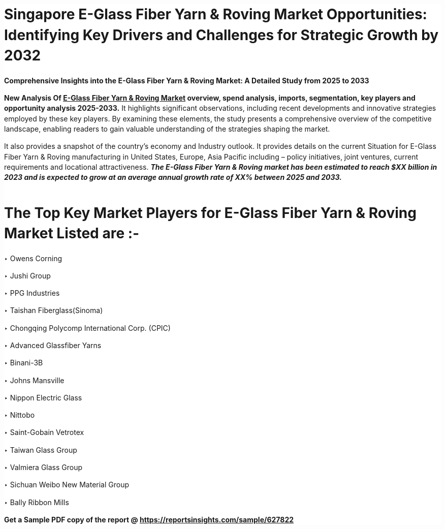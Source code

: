 # Singapore E-Glass Fiber Yarn & Roving Market Opportunities: Identifying Key Drivers and Challenges for Strategic Growth by 2032

<strong>Comprehensive Insights into the E-Glass Fiber Yarn & Roving Market: A Detailed Study from 2025 to 2033</strong>

<strong>New Analysis Of <a href=https://www.reportsinsights.com/sample/627822>E-Glass Fiber Yarn & Roving Market</a> overview, spend analysis, imports, segmentation, key players and opportunity analysis 2025-2033.</strong> It highlights significant observations, including recent developments and innovative strategies employed by these key players. By examining these elements, the study presents a comprehensive overview of the competitive landscape, enabling readers to gain valuable understanding of the strategies shaping the market.

It also provides a snapshot of the country’s economy and Industry outlook. It provides details on the current Situation for E-Glass Fiber Yarn & Roving manufacturing in United States, Europe, Asia Pacific including – policy initiatives, joint ventures, current requirements and locational attractiveness. <strong><em>The E-Glass Fiber Yarn & Roving market has been estimated to reach $XX billion in 2023 and is expected to grow at an average annual growth rate of XX% between 2025 and 2033.</em></strong>

# <strong>The Top Key Market Players for E-Glass Fiber Yarn & Roving Market Listed are :-</strong> 

‣ Owens Corning

‣ Jushi Group

‣ PPG Industries

‣ Taishan Fiberglass(Sinoma)

‣ Chongqing Polycomp International Corp. (CPIC)

‣ Advanced Glassfiber Yarns

‣ Binani-3B

‣ Johns Mansville

‣ Nippon Electric Glass

‣ Nittobo

‣ Saint-Gobain Vetrotex

‣ Taiwan Glass Group

‣ Valmiera Glass Group

‣ Sichuan Weibo New Material Group

‣ Bally Ribbon Mills

<strong>Get a Sample PDF copy of the report @ <a href=https://reportsinsights.com/sample/627822>https://reportsinsights.com/sample/627822</a></strong>
